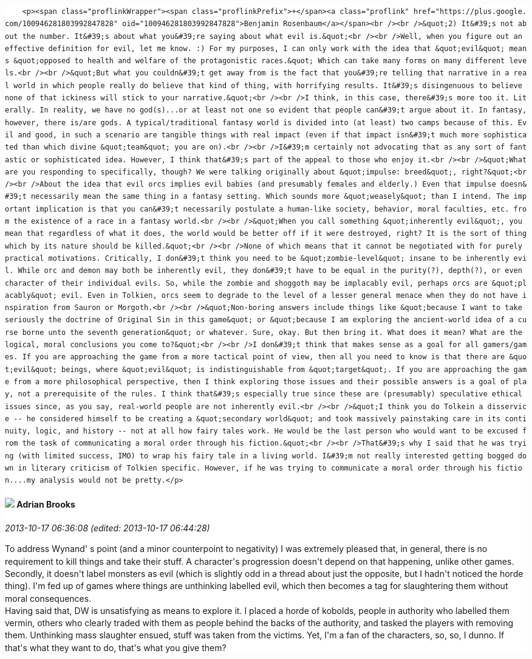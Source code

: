         <p><span class="proflinkWrapper"><span class="proflinkPrefix">+</span><a class="proflink" href="https://plus.google.com/100946281803992847828" oid="100946281803992847828">Benjamin Rosenbaum</a></span><br /><br />&quot;2) It&#39;s not about the number. It&#39;s about what you&#39;re saying about what evil is.&quot;<br /><br />Well, when you figure out an effective definition for evil, let me know. :) For my purposes, I can only work with the idea that &quot;evil&quot; means &quot;opposed to health and welfare of the protagonistic races.&quot; Which can take many forms on many different levels.<br /><br />&quot;But what you couldn&#39;t get away from is the fact that you&#39;re telling that narrative in a real world in which people really do believe that kind of thing, with horrifying results. It&#39;s disingenuous to believe none of that ickiness will stick to your narrative.&quot;<br /><br />I think, in this case, there&#39;s more too it. Literally. In reality, we have no god(s)...or at least not one so evident that people can&#39;t argue about it. In fantasy, however, there is/are gods. A typical/traditional fantasy world is divided into (at least) two camps because of this. Evil and good, in such a scenario are tangible things with real impact (even if that impact isn&#39;t much more sophisticated than which divine &quot;team&quot; you are on).<br /><br />I&#39;m certainly not advocating that as any sort of fantastic or sophisticated idea. However, I think that&#39;s part of the appeal to those who enjoy it.<br /><br />&quot;What are you responding to specifically, though? We were talking originally about &quot;impulse: breed&quot;, right?&quot;<br /><br />About the idea that evil orcs implies evil babies (and presumably females and elderly.) Even that impulse doesn&#39;t necessarily mean the same thing in a fantasy setting. Which sounds more &quot;weasely&quot; than I intend. The important implication is that you can&#39;t necessarily postulate a human-like society, behavior, moral faculties, etc. from the existence of a race in a fantasy world.<br /><br />&quot;When you call something &quot;inherently evil&quot;, you mean that regardless of what it does, the world would be better off if it were destroyed, right? It is the sort of thing which by its nature should be killed.&quot;<br /><br />None of which means that it cannot be negotiated with for purely practical motivations. Critically, I don&#39;t think you need to be &quot;zombie-level&quot; insane to be inherently evil. While orc and demon may both be inherently evil, they don&#39;t have to be equal in the purity(?), depth(?), or even character of their individual evils. So, while the zombie and shoggoth may be implacably evil, perhaps orcs are &quot;placably&quot; evil. Even in Tolkien, orcs seem to degrade to the level of a lesser general menace when they do not have inspiration from Sauron or Morgoth.<br /><br />&quot;Non-boring answers include things like &quot;because I want to take seriously the doctrine of Original Sin in this game&quot; or &quot;because I am exploring the ancient-world idea of a curse borne unto the seventh generation&quot; or whatever. Sure, okay. But then bring it. What does it mean? What are the logical, moral conclusions you come to?&quot;<br /><br />I don&#39;t think that makes sense as a goal for all gamers/games. If you are approaching the game from a more tactical point of view, then all you need to know is that there are &quot;evil&quot; beings, where &quot;evil&quot; is indistinguishable from &quot;target&quot;. If you are approaching the game from a more philosophical perspective, then I think exploring those issues and their possible answers is a goal of play, not a prerequisite of the rules. I think that&#39;s especially true since these are (presumably) speculative ethical issues since, as you say, real-world people are not inherently evil.<br /><br />&quot;I think you do Tolkein a disservice -- he considered himself to be creating a &quot;secondary world&quot; and took massively painstaking care in its continuity, logic, and history -- not at all how fairy tales work. He would be the last person who would want to be excused from the task of communicating a moral order through his fiction.&quot;<br /><br />That&#39;s why I said that he was trying (with limited success, IMO) to wrap his fairy tale in a living world. I&#39;m not really interested getting bogged down in literary criticism of Tolkien specific. However, if he was trying to communicate a moral order through his fiction....my analysis would not be pretty.</p>
</div>
        

<div id='comment z12bz1ehgsuaejncs22zcrrirky5uhnob04'>
  <h4><img src='{{site.baseurl}}//images/avatars/108928966972117411243_photo.jpg'> Adrian Brooks</h4>
      <p><cite>2013-10-17 06:36:08 (edited: 2013-10-17 06:44:28)</cite></p>
        <p>To address Wynand&#39; s point (and a minor counterpoint to negativity) I was extremely pleased that, in general, there is no requirement to kill things and take their stuff. A character&#39;s progression doesn&#39;t depend on that happening, unlike other games.<br />Secondly, it doesn&#39;t label monsters as evil (which is slightly odd in a thread about just the opposite, but I hadn&#39;t noticed the horde thing). I&#39;m fed up of games where things are unthinking labelled evil, which then becomes a tag for slaughtering them without moral consequences.﻿<br />Having said that, DW is unsatisfying as means to explore it. I placed a horde of kobolds, people in authority who labelled them vermin, others who clearly traded with them as people behind the backs of the authority, and tasked the players with removing them. Unthinking mass slaughter ensued, stuff was taken from the victims. Yet, I&#39;m a fan of the characters, so, so, I dunno. If that&#39;s what they want to do, that&#39;s what you give them?</p>